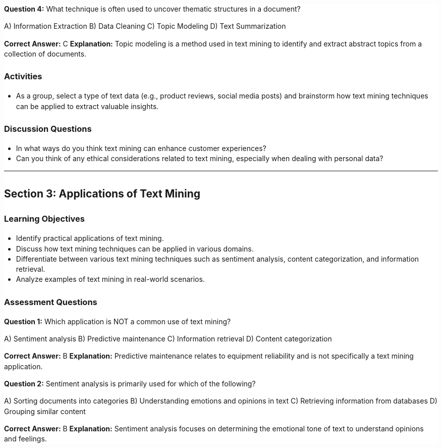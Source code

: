 **Question 4:** What technique is often used to uncover thematic structures in a document?

  A) Information Extraction
  B) Data Cleaning
  C) Topic Modeling
  D) Text Summarization

**Correct Answer:** C
**Explanation:** Topic modeling is a method used in text mining to identify and extract abstract topics from a collection of documents.

### Activities
- As a group, select a type of text data (e.g., product reviews, social media posts) and brainstorm how text mining techniques can be applied to extract valuable insights.

### Discussion Questions
- In what ways do you think text mining can enhance customer experiences?
- Can you think of any ethical considerations related to text mining, especially when dealing with personal data?

---

## Section 3: Applications of Text Mining

### Learning Objectives
- Identify practical applications of text mining.
- Discuss how text mining techniques can be applied in various domains.
- Differentiate between various text mining techniques such as sentiment analysis, content categorization, and information retrieval.
- Analyze examples of text mining in real-world scenarios.

### Assessment Questions

**Question 1:** Which application is NOT a common use of text mining?

  A) Sentiment analysis
  B) Predictive maintenance
  C) Information retrieval
  D) Content categorization

**Correct Answer:** B
**Explanation:** Predictive maintenance relates to equipment reliability and is not specifically a text mining application.

**Question 2:** Sentiment analysis is primarily used for which of the following?

  A) Sorting documents into categories
  B) Understanding emotions and opinions in text
  C) Retrieving information from databases
  D) Grouping similar content

**Correct Answer:** B
**Explanation:** Sentiment analysis focuses on determining the emotional tone of text to understand opinions and feelings.
